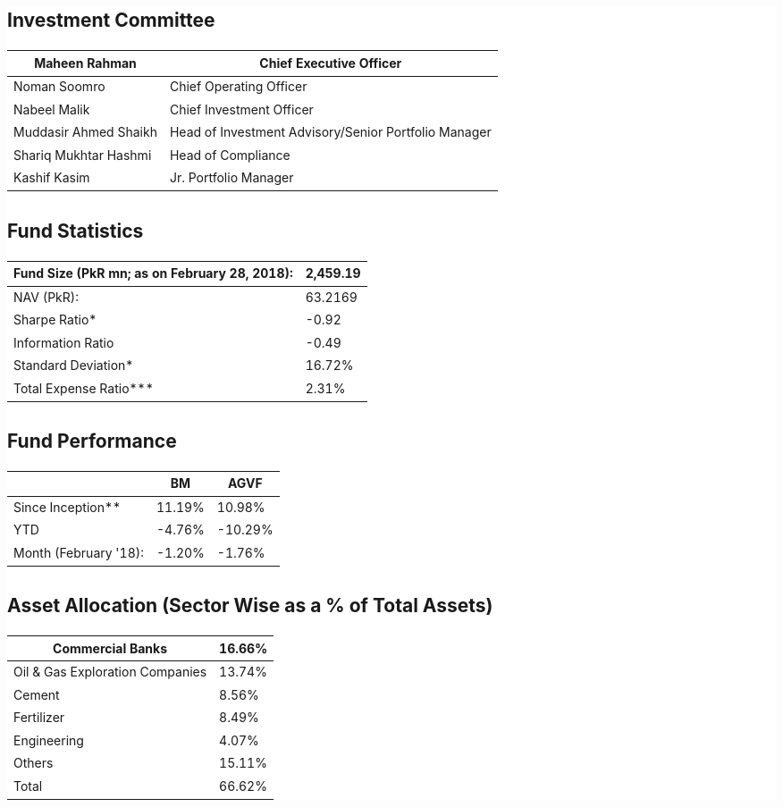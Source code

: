 ## Investment Committee

|Maheen Rahman|Chief Executive Officer|
|---|---|
|Noman Soomro|Chief Operating Officer|
|Nabeel Malik|Chief Investment Officer|
|Muddasir Ahmed Shaikh|Head of Investment Advisory/Senior Portfolio Manager|
|Shariq Mukhtar Hashmi|Head of Compliance|
|Kashif Kasim|Jr. Portfolio Manager|

## Fund Statistics

|Fund Size (PkR mn; as on February 28, 2018):|2,459.19|
|---|---|
|NAV (PkR):|63.2169|
|Sharpe Ratio*|-0.92|
|Information Ratio|-0.49|
|Standard Deviation*|16.72%|
|Total Expense Ratio***|2.31%|

## Fund Performance

| |BM|AGVF|
|---|---|---|
|Since Inception**|11.19%|10.98%|
|YTD|-4.76%|-10.29%|
|Month (February '18):|-1.20%|-1.76%|

## Asset Allocation (Sector Wise as a % of Total Assets)

|Commercial Banks|16.66%|
|---|---|
|Oil & Gas Exploration Companies|13.74%|
|Cement|8.56%|
|Fertilizer|8.49%|
|Engineering|4.07%|
|Others|15.11%|
|Total|66.62%|
